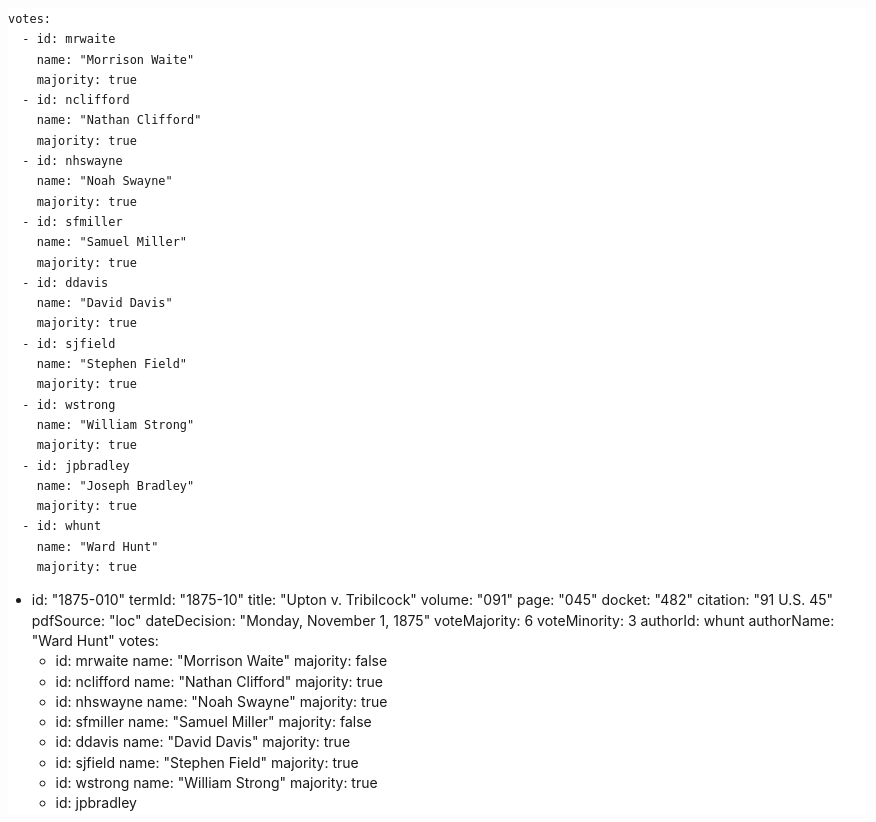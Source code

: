     votes:
      - id: mrwaite
        name: "Morrison Waite"
        majority: true
      - id: nclifford
        name: "Nathan Clifford"
        majority: true
      - id: nhswayne
        name: "Noah Swayne"
        majority: true
      - id: sfmiller
        name: "Samuel Miller"
        majority: true
      - id: ddavis
        name: "David Davis"
        majority: true
      - id: sjfield
        name: "Stephen Field"
        majority: true
      - id: wstrong
        name: "William Strong"
        majority: true
      - id: jpbradley
        name: "Joseph Bradley"
        majority: true
      - id: whunt
        name: "Ward Hunt"
        majority: true
  - id: "1875-010"
    termId: "1875-10"
    title: "Upton v. Tribilcock"
    volume: "091"
    page: "045"
    docket: "482"
    citation: "91 U.S. 45"
    pdfSource: "loc"
    dateDecision: "Monday, November 1, 1875"
    voteMajority: 6
    voteMinority: 3
    authorId: whunt
    authorName: "Ward Hunt"
    votes:
      - id: mrwaite
        name: "Morrison Waite"
        majority: false
      - id: nclifford
        name: "Nathan Clifford"
        majority: true
      - id: nhswayne
        name: "Noah Swayne"
        majority: true
      - id: sfmiller
        name: "Samuel Miller"
        majority: false
      - id: ddavis
        name: "David Davis"
        majority: true
      - id: sjfield
        name: "Stephen Field"
        majority: true
      - id: wstrong
        name: "William Strong"
        majority: true
      - id: jpbradley